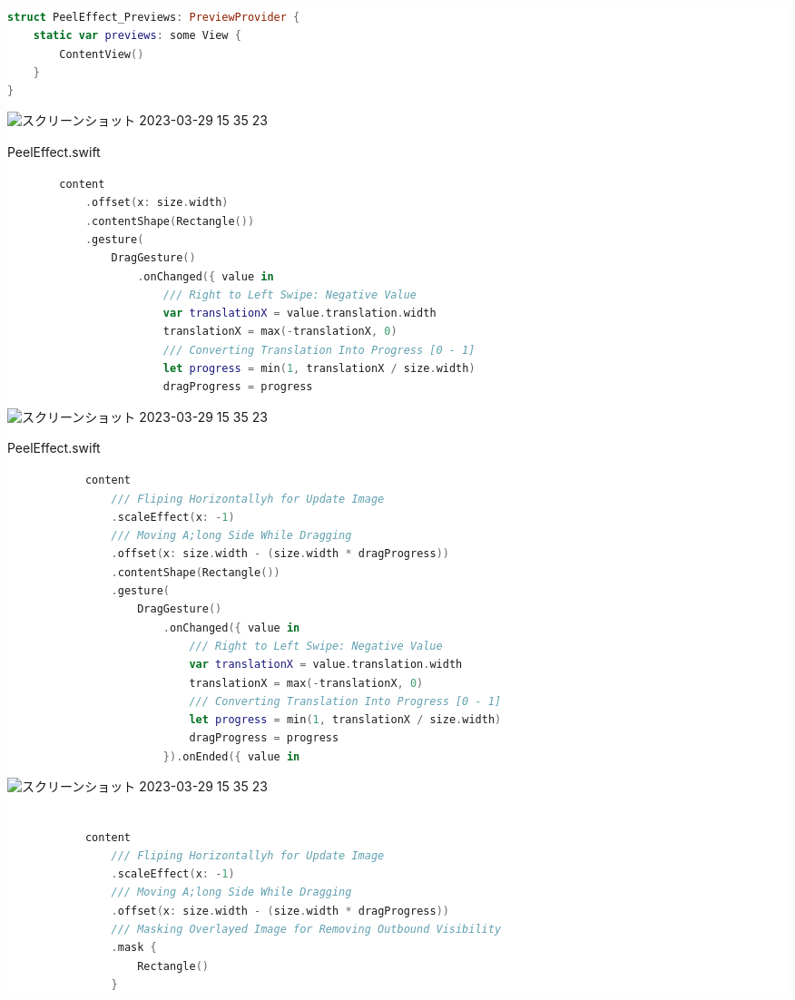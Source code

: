 ```swift
struct PeelEffect_Previews: PreviewProvider {
    static var previews: some View {
        ContentView()
    }
}
```

<img width="300" alt="スクリーンショット 2023-03-29 15 35 23" src="https://user-images.githubusercontent.com/47273077/228452441-17377997-ec3c-4ce4-b2b4-5641a26b39a4.gif">

PeelEffect.swift
```swift
        content
            .offset(x: size.width)
            .contentShape(Rectangle())
            .gesture(
                DragGesture()
                    .onChanged({ value in
                        /// Right to Left Swipe: Negative Value
                        var translationX = value.translation.width
                        translationX = max(-translationX, 0)
                        /// Converting Translation Into Progress [0 - 1]
                        let progress = min(1, translationX / size.width)
                        dragProgress = progress
```

<img width="300" alt="スクリーンショット 2023-03-29 15 35 23" src="https://user-images.githubusercontent.com/47273077/228467643-532b0a36-f073-4a5f-af07-3dc9705b36a8.gif">

PeelEffect.swift
```swift
            content
                /// Fliping Horizontallyh for Update Image
                .scaleEffect(x: -1)
                /// Moving A;long Side While Dragging
                .offset(x: size.width - (size.width * dragProgress))
                .contentShape(Rectangle())
                .gesture(
                    DragGesture()
                        .onChanged({ value in
                            /// Right to Left Swipe: Negative Value
                            var translationX = value.translation.width
                            translationX = max(-translationX, 0)
                            /// Converting Translation Into Progress [0 - 1]
                            let progress = min(1, translationX / size.width)
                            dragProgress = progress
                        }).onEnded({ value in
```

<img width="300" alt="スクリーンショット 2023-03-29 15 35 23" src="https://user-images.githubusercontent.com/47273077/228471952-cbcd772a-94c0-4d71-874a-0281ea391c61.gif">

```swift

            content
                /// Fliping Horizontallyh for Update Image
                .scaleEffect(x: -1)
                /// Moving A;long Side While Dragging
                .offset(x: size.width - (size.width * dragProgress))
                /// Masking Overlayed Image for Removing Outbound Visibility
                .mask {
                    Rectangle()
                }
 ```
 
